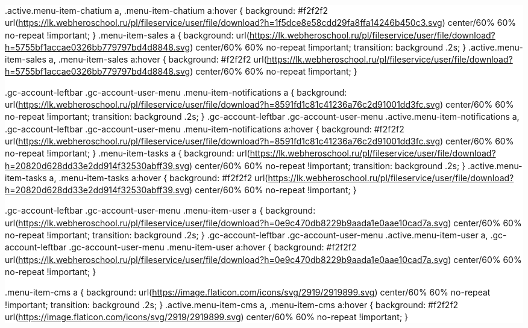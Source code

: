 .active.menu-item-chatium a,
.menu-item-chatium a:hover {
 background: #f2f2f2 url(https://lk.webheroschool.ru/pl/fileservice/user/file/download?h=1f5dce8e58cdd29fa8ffa14246b450c3.svg) center/60% 60% no-repeat !important;
}
.menu-item-sales a {
 background: url(https://lk.webheroschool.ru/pl/fileservice/user/file/download?h=5755bf1accae0326bb779797bd4d8848.svg) center/60% 60% no-repeat !important;
transition: background .2s;
}
.active.menu-item-sales a,
.menu-item-sales a:hover {
 background: #f2f2f2 url(https://lk.webheroschool.ru/pl/fileservice/user/file/download?h=5755bf1accae0326bb779797bd4d8848.svg) center/60% 60% no-repeat !important;
}

.gc-account-leftbar .gc-account-user-menu .menu-item-notifications a {
 background: url(https://lk.webheroschool.ru/pl/fileservice/user/file/download?h=8591fd1c81c41236a76c2d91001dd3fc.svg) center/60% 60% no-repeat !important;
transition: background .2s;
}
.gc-account-leftbar .gc-account-user-menu .active.menu-item-notifications a,
.gc-account-leftbar .gc-account-user-menu .menu-item-notifications a:hover {
 background: #f2f2f2 url(https://lk.webheroschool.ru/pl/fileservice/user/file/download?h=8591fd1c81c41236a76c2d91001dd3fc.svg) center/60% 60% no-repeat !important;
}
.menu-item-tasks a {
 background: url(https://lk.webheroschool.ru/pl/fileservice/user/file/download?h=20820d628dd33e2dd914f32530abff39.svg) center/60% 60% no-repeat !important;
transition: background .2s;
}
.active.menu-item-tasks a,
.menu-item-tasks a:hover {
 background: #f2f2f2 url(https://lk.webheroschool.ru/pl/fileservice/user/file/download?h=20820d628dd33e2dd914f32530abff39.svg) center/60% 60% no-repeat !important;
}

.gc-account-leftbar .gc-account-user-menu .menu-item-user a {
 background: url(https://lk.webheroschool.ru/pl/fileservice/user/file/download?h=0e9c470db8229b9aada1e0aae10cad7a.svg) center/60% 60% no-repeat !important;
transition: background .2s;
}
.gc-account-leftbar .gc-account-user-menu .active.menu-item-user a,
.gc-account-leftbar .gc-account-user-menu .menu-item-user a:hover {
 background: #f2f2f2 url(https://lk.webheroschool.ru/pl/fileservice/user/file/download?h=0e9c470db8229b9aada1e0aae10cad7a.svg) center/60% 60% no-repeat !important;
}

.menu-item-cms a {
 background: url(https://image.flaticon.com/icons/svg/2919/2919899.svg) center/60% 60% no-repeat !important;
transition: background .2s;
}
.active.menu-item-cms a,
.menu-item-cms a:hover {
 background: #f2f2f2 url(https://image.flaticon.com/icons/svg/2919/2919899.svg) center/60% 60% no-repeat !important;
}
